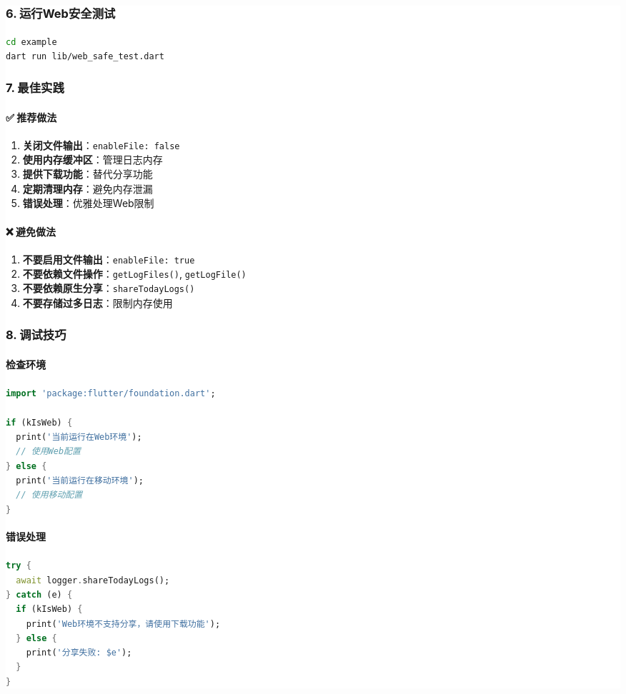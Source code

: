 ### 6. 运行Web安全测试

```bash
cd example
dart run lib/web_safe_test.dart
```

### 7. 最佳实践

#### ✅ 推荐做法

1. **关闭文件输出**：`enableFile: false`
2. **使用内存缓冲区**：管理日志内存
3. **提供下载功能**：替代分享功能
4. **定期清理内存**：避免内存泄漏
5. **错误处理**：优雅处理Web限制

#### ❌ 避免做法

1. **不要启用文件输出**：`enableFile: true`
2. **不要依赖文件操作**：`getLogFiles()`, `getLogFile()`
3. **不要依赖原生分享**：`shareTodayLogs()`
4. **不要存储过多日志**：限制内存使用

### 8. 调试技巧

#### 检查环境

```dart
import 'package:flutter/foundation.dart';

if (kIsWeb) {
  print('当前运行在Web环境');
  // 使用Web配置
} else {
  print('当前运行在移动环境');
  // 使用移动配置
}
```

#### 错误处理

```dart
try {
  await logger.shareTodayLogs();
} catch (e) {
  if (kIsWeb) {
    print('Web环境不支持分享，请使用下载功能');
  } else {
    print('分享失败: $e');
  }
}
```
